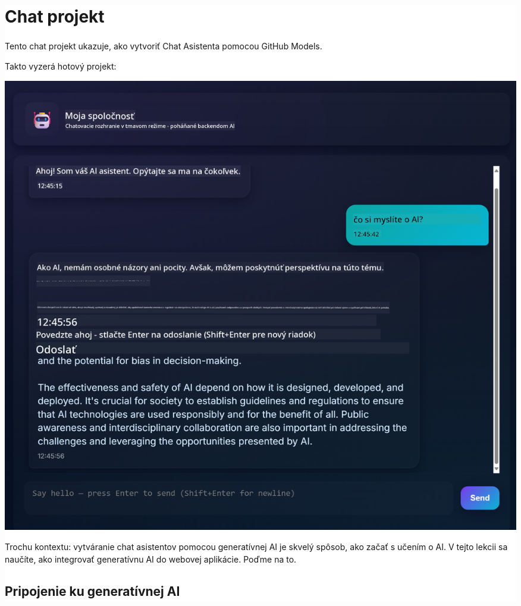 
# Chat projekt

Tento chat projekt ukazuje, ako vytvoriť Chat Asistenta pomocou GitHub Models.

Takto vyzerá hotový projekt:

![Chat aplikácia](../../../translated_images/screenshot.0a1ee0d123df681b4501eb53ffb267519fcc20aa653eabecef1e7561ddfb1cab.sk.png)

Trochu kontextu: vytváranie chat asistentov pomocou generatívnej AI je skvelý spôsob, ako začať s učením o AI. V tejto lekcii sa naučíte, ako integrovať generatívnu AI do webovej aplikácie. Poďme na to.

## Pripojenie ku generatívnej AI
